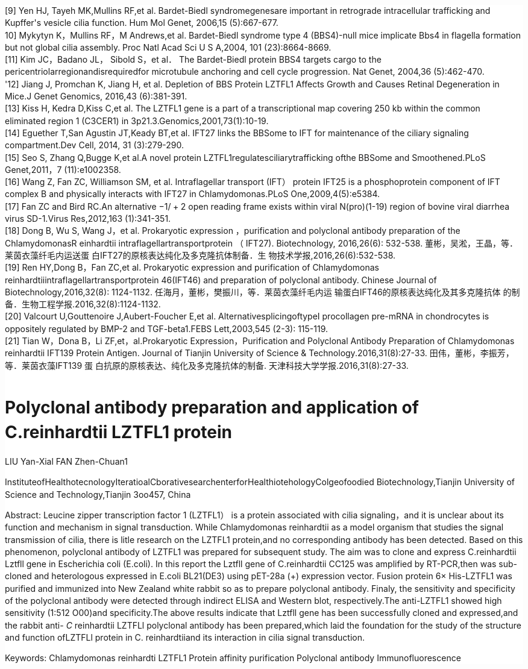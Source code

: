 [9] Yen HJ, Tayeh MK,Mullins RF,et al. Bardet-Biedl syndromegenesare important in retrograde intracellular trafficking and Kupffer's vesicle cilia function. Hum Mol Genet, 2006,15 (5):667-677.   
10] Mykytyn K，Mullins RF，M Andrews,et al. Bardet-Biedl syndrome type 4 (BBS4)-null mice implicate Bbs4 in flagella formation but not global cilia assembly. Proc Natl Acad Sci U S A,2004, 101 (23):8664-8669.   
[11] Kim JC，Badano JL， Sibold S，et al． The Bardet-Biedl protein BBS4 targets cargo to the pericentriolarregionandisrequiredfor microtubule anchoring and cell cycle progression. Nat Genet, 2004,36 (5):462-470.   
'12] Jiang J, Promchan K, Jiang H, et al. Depletion of BBS Protein LZTFL1 Affects Growth and Causes Retinal Degeneration in Mice.J Genet Genomics, 2016,43 (6):381-391.   
[13] Kiss H, Kedra D,Kiss C,et al. The LZTFL1 gene is a part of a transcriptional map covering $2 5 0 ~ \mathrm { k b }$ within the common eliminated region 1 (C3CER1) in 3p21.3.Genomics,2001,73(1):10-19.   
[14] Eguether T,San Agustin JT,Keady BT,et al. IFT27 links the BBSome to IFT for maintenance of the ciliary signaling compartment.Dev Cell, 2014, 31 (3):279-290.   
[15] Seo S, Zhang Q,Bugge K,et al.A novel protein LZTFL1regulatesciliarytrafficking ofthe BBSome and Smoothened.PLoS Genet,2011，7 (11):e1002358.   
[16] Wang Z, Fan ZC, Williamson SM, et al. Intraflagellar transport (IFT） protein IFT25 is a phosphoprotein component of IFT complex B and physically interacts with IFT27 in Chlamydomonas.PLoS One,2009,4(5):e5384.   
[17] Fan ZC and Bird RC.An alternative $- 1 / + 2$ open reading frame exists within viral N(pro)(1-19) region of bovine viral diarrhea virus SD-1.Virus Res,2012,163 (1):341-351.   
[18] Dong B, Wu S, Wang J，et al. Prokaryotic expression ，purification and polyclonal antibody preparation of the ChlamydomonasR einhardtii intraflagellartransportprotein （ IFT27). Biotechnology, 2016,26(6): 532-538. 董彬，吴淞，王晶，等．莱茵衣藻纤毛内运送蛋 白IFT27的原核表达纯化及多克隆抗体制备．生 物技术学报,2016,26(6):532-538.   
[19] Ren HY,Dong B，Fan ZC,et al. Prokaryotic expression and purification of Chlamydomonas reinhardtiiintraflagellartransportprotein 46(IFT46) and preparation of polyclonal antibody. Chinese Journal of Biotechnology,2016,32(8): 1124-1132. 任海月，董彬，樊振川，等．莱茵衣藻纤毛内运 输蛋白IFT46的原核表达纯化及其多克隆抗体 的制备．生物工程学报.2016,32(8):1124-1132.   
[20] Valcourt U,Gouttenoire J,Aubert-Foucher E,et al. AlternativesplicingoftypeI procollagen pre-mRNA in chondrocytes is oppositely regulated by BMP-2 and TGF-beta1.FEBS Lett,2003,545 (2-3): 115-119.   
[21] Tian W，Dona B，Li ZF,et，al.Prokaryotic Expression，Purification and Polyclonal Antibody Preparation of Chlamydomonas reinhardtii IFT139 Protein Antigen. Journal of Tianjin University of Science & Technology.2016,31(8):27-33. 田伟，董彬，李振芳，等．莱茵衣藻IFT139 蛋 白抗原的原核表达、纯化及多克隆抗体的制备. 天津科技大学学报.2016,31(8):27-33.

# Polyclonal antibody preparation and application of C.reinhardtii LZTFL1 protein

LIU Yan-Xial FAN Zhen-Chuan1

InstituteofHealthotecnologyIteratioalCborativesearchenterforHealthiotehologyColgeofoodied Biotechnology,Tianjin University of Science and Technology,Tianjin 3oo457, China

Abstract: Leucine zipper transcription factor 1 (LZTFL1） is a protein associated with cilia signaling，and it is unclear about its function and mechanism in signal transduction. While Chlamydomonas reinhardtii as a model organism that studies the signal transmission of cilia, there is litle research on the LZTFL1 protein,and no corresponding antibody has been detected. Based on this phenomenon, polyclonal antibody of LZTFL1 was prepared for subsequent study. The aim was to clone and express C.reinhardtii Lztfll gene in Escherichia coli (E.coli). In this report the Lztfll gene of C.reinhardtii CC125 was amplified by RT-PCR,then was sub-cloned and heterologous expressed in E.coli BL21(DE3) using pET-28a $( + )$ expression vector. Fusion protein $6 \times$ His-LZTFL1 was purified and immunized into New Zealand white rabbit so as to prepare polyclonal antibody. Finaly, the sensitivity and specificity of the polyclonal antibody were detected through indirect ELISA and Western blot, respectively.The anti-LZTFL1 showed high sensitivity (1:512 O00)and specificity.The above results indicate that Lztfll gene has been successfully cloned and expressed,and the rabbit anti- $C$ reinhardtii LZTFLl polyclonal antibody has been prepared,which laid the foundation for the study of the structure and function ofLZTFLl protein in C. reinhardtiiand its interaction in cilia signal transduction.

Keywords: Chlamydomonas reinhardti LZTFL1 Protein affinity purification Polyclonal antibody Immunofluorescence